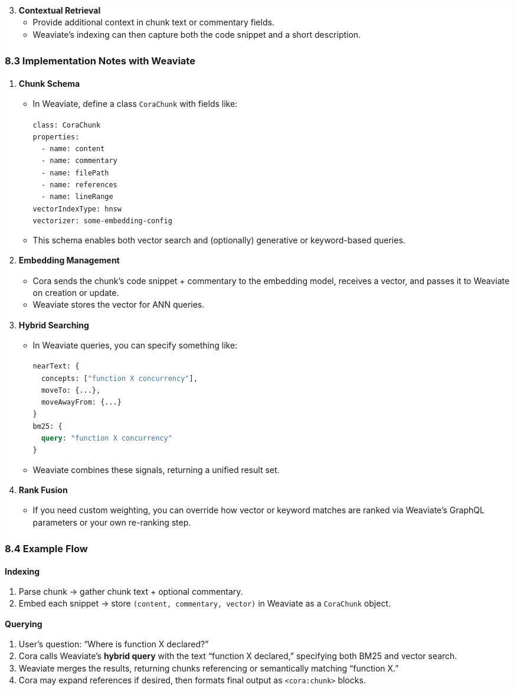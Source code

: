 3. **Contextual Retrieval**  
   - Provide additional context in chunk text or commentary fields.  
   - Weaviate’s indexing can then capture both the code snippet and a short description.

### 8.3 Implementation Notes with Weaviate

1. **Chunk Schema**  
   - In Weaviate, define a class `CoraChunk` with fields like:
     ```graphql
     class: CoraChunk
     properties:
       - name: content
       - name: commentary
       - name: filePath
       - name: references
       - name: lineRange
     vectorIndexType: hnsw
     vectorizer: some-embedding-config
     ```
   - This schema enables both vector search and (optionally) generative or keyword-based queries.

2. **Embedding Management**  
   - Cora sends the chunk’s code snippet + commentary to the embedding model, receives a vector, and passes it to Weaviate on creation or update.  
   - Weaviate stores the vector for ANN queries.

3. **Hybrid Searching**  
   - In Weaviate queries, you can specify something like:
     ```graphql
     nearText: {
       concepts: ["function X concurrency"],
       moveTo: {...},
       moveAwayFrom: {...}
     }
     bm25: {
       query: "function X concurrency"
     }
     ```
   - Weaviate combines these signals, returning a unified result set.

4. **Rank Fusion**  
   - If you need custom weighting, you can override how vector or keyword matches are ranked via Weaviate’s GraphQL parameters or your own re-ranking step.

### 8.4 Example Flow

**Indexing**  
1. Parse chunk → gather chunk text + optional commentary.  
2. Embed each snippet → store `(content, commentary, vector)` in Weaviate as a `CoraChunk` object.

**Querying**  
1. User’s question: “Where is function X declared?”  
2. Cora calls Weaviate’s **hybrid query** with the text “function X declared,” specifying both BM25 and vector search.  
3. Weaviate merges the results, returning chunks referencing or semantically matching “function X.”  
4. Cora may expand references if desired, then formats final output as `<cora:chunk>` blocks.

